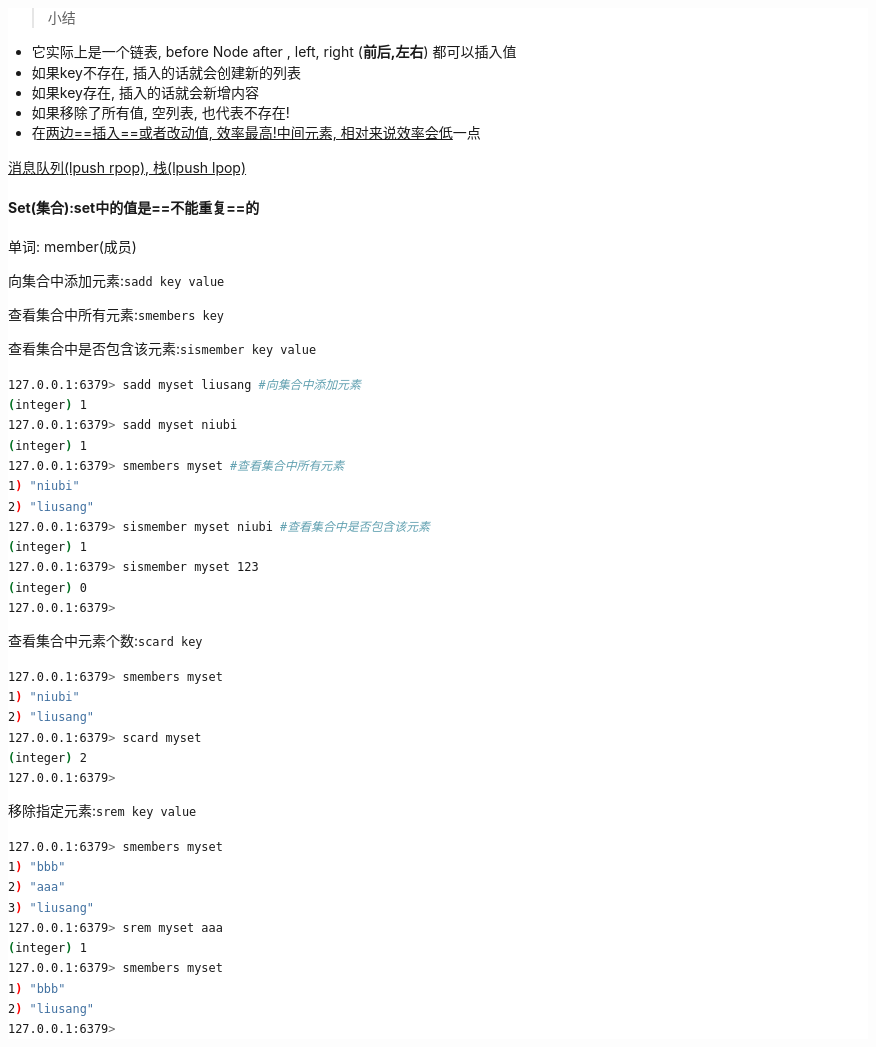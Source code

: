 > 小结

- 它实际上是一个链表, before Node after , left, right (**前后,左右**) 都可以插入值
- 如果key不存在, 插入的话就会创建新的列表
- 如果key存在, 插入的话就会新增内容
- 如果移除了所有值, 空列表, 也代表不存在!
- 在<u>两边==插入==或者改动值, 效率最高!中间元素, 相对来说效率会低</u>一点

<u>消息队列(lpush rpop), 栈(lpush lpop)</u> 

#### Set(集合):set中的值是==不能重复==的

单词: member(成员)

向集合中添加元素:`sadd key value` 

查看集合中所有元素:`smembers key` 

查看集合中是否包含该元素:`sismember key value` 

```bash
127.0.0.1:6379> sadd myset liusang #向集合中添加元素
(integer) 1
127.0.0.1:6379> sadd myset niubi
(integer) 1
127.0.0.1:6379> smembers myset #查看集合中所有元素
1) "niubi"
2) "liusang"
127.0.0.1:6379> sismember myset niubi #查看集合中是否包含该元素
(integer) 1
127.0.0.1:6379> sismember myset 123
(integer) 0
127.0.0.1:6379> 
```

查看集合中元素个数:`scard key` 

```bash
127.0.0.1:6379> smembers myset
1) "niubi"
2) "liusang"
127.0.0.1:6379> scard myset
(integer) 2
127.0.0.1:6379> 
```

移除指定元素:`srem key value` 

```bash
127.0.0.1:6379> smembers myset
1) "bbb"
2) "aaa"
3) "liusang"
127.0.0.1:6379> srem myset aaa
(integer) 1
127.0.0.1:6379> smembers myset
1) "bbb"
2) "liusang"
127.0.0.1:6379> 
```
